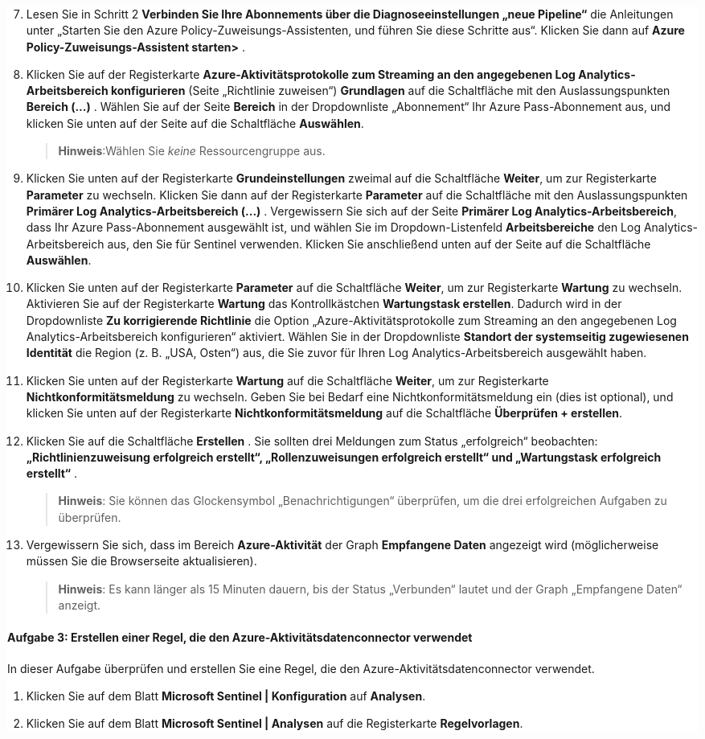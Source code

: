 7. Lesen Sie in Schritt 2 **Verbinden Sie Ihre Abonnements über die Diagnoseeinstellungen „neue Pipeline“** die Anleitungen unter „Starten Sie den Azure Policy-Zuweisungs-Assistenten, und führen Sie diese Schritte aus“. Klicken Sie dann auf **Azure Policy-Zuweisungs-Assistent starten\>** .

8. Klicken Sie auf der Registerkarte **Azure-Aktivitätsprotokolle zum Streaming an den angegebenen Log Analytics-Arbeitsbereich konfigurieren** (Seite „Richtlinie zuweisen“) **Grundlagen** auf die Schaltfläche mit den Auslassungspunkten **Bereich (...)** . Wählen Sie auf der Seite **Bereich** in der Dropdownliste „Abonnement“ Ihr Azure Pass-Abonnement aus, und klicken Sie unten auf der Seite auf die Schaltfläche **Auswählen**.

    >**Hinweis**:Wählen Sie *keine* Ressourcengruppe aus.

9. Klicken Sie unten auf der Registerkarte **Grundeinstellungen** zweimal auf die Schaltfläche **Weiter**, um zur Registerkarte **Parameter** zu wechseln. Klicken Sie dann auf der Registerkarte **Parameter** auf die Schaltfläche mit den Auslassungspunkten **Primärer Log Analytics-Arbeitsbereich (...)** . Vergewissern Sie sich auf der Seite **Primärer Log Analytics-Arbeitsbereich**, dass Ihr Azure Pass-Abonnement ausgewählt ist, und wählen Sie im Dropdown-Listenfeld **Arbeitsbereiche** den Log Analytics-Arbeitsbereich aus, den Sie für Sentinel verwenden. Klicken Sie anschließend unten auf der Seite auf die Schaltfläche **Auswählen**.

10. Klicken Sie unten auf der Registerkarte **Parameter** auf die Schaltfläche **Weiter**, um zur Registerkarte **Wartung** zu wechseln. Aktivieren Sie auf der Registerkarte **Wartung** das Kontrollkästchen **Wartungstask erstellen**. Dadurch wird in der Dropdownliste **Zu korrigierende Richtlinie** die Option „Azure-Aktivitätsprotokolle zum Streaming an den angegebenen Log Analytics-Arbeitsbereich konfigurieren“ aktiviert. Wählen Sie in der Dropdownliste **Standort der systemseitig zugewiesenen Identität** die Region (z. B. „USA, Osten“) aus, die Sie zuvor für Ihren Log Analytics-Arbeitsbereich ausgewählt haben.

11. Klicken Sie unten auf der Registerkarte **Wartung** auf die Schaltfläche **Weiter**, um zur Registerkarte **Nichtkonformitätsmeldung** zu wechseln. Geben Sie bei Bedarf eine Nichtkonformitätsmeldung ein (dies ist optional), und klicken Sie unten auf der Registerkarte **Nichtkonformitätsmeldung** auf die Schaltfläche **Überprüfen + erstellen**.

12. Klicken Sie auf die Schaltfläche **Erstellen** . Sie sollten drei Meldungen zum Status „erfolgreich“ beobachten: **„Richtlinienzuweisung erfolgreich erstellt“, „Rollenzuweisungen erfolgreich erstellt“ und „Wartungstask erfolgreich erstellt“** .

    >**Hinweis**: Sie können das Glockensymbol „Benachrichtigungen“ überprüfen, um die drei erfolgreichen Aufgaben zu überprüfen.

13. Vergewissern Sie sich, dass im Bereich **Azure-Aktivität** der Graph **Empfangene Daten** angezeigt wird (möglicherweise müssen Sie die Browserseite aktualisieren).  

    >**Hinweis**: Es kann länger als 15 Minuten dauern, bis der Status „Verbunden“ lautet und der Graph „Empfangene Daten“ anzeigt.

#### Aufgabe 3: Erstellen einer Regel, die den Azure-Aktivitätsdatenconnector verwendet 

In dieser Aufgabe überprüfen und erstellen Sie eine Regel, die den Azure-Aktivitätsdatenconnector verwendet. 

1. Klicken Sie auf dem Blatt **Microsoft Sentinel \| Konfiguration** auf **Analysen**. 

2. Klicken Sie auf dem Blatt **Microsoft Sentinel \| Analysen** auf die Registerkarte **Regelvorlagen**. 
